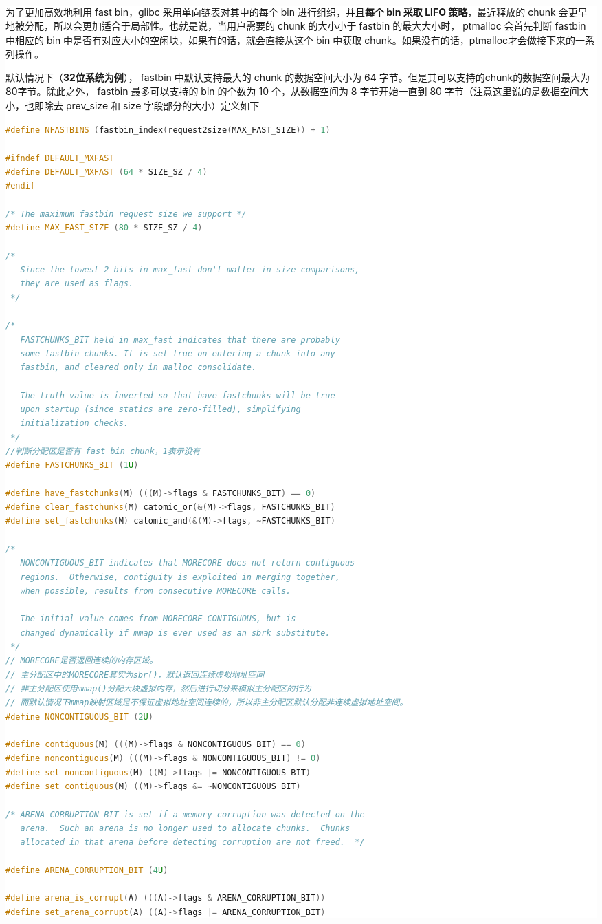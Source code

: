 为了更加高效地利用 fast bin，glibc 采用单向链表对其中的每个 bin 进行组织，并且**每个 bin 采取 LIFO 策略**，最近释放的 chunk 会更早地被分配，所以会更加适合于局部性。也就是说，当用户需要的 chunk 的大小小于 fastbin 的最大大小时， ptmalloc 会首先判断 fastbin 中相应的 bin 中是否有对应大小的空闲块，如果有的话，就会直接从这个 bin 中获取 chunk。如果没有的话，ptmalloc才会做接下来的一系列操作。

默认情况下（**32位系统为例**）， fastbin 中默认支持最大的 chunk 的数据空间大小为 64 字节。但是其可以支持的chunk的数据空间最大为80字节。除此之外， fastbin 最多可以支持的 bin 的个数为 10 个，从数据空间为 8 字节开始一直到 80 字节（注意这里说的是数据空间大小，也即除去 prev_size 和 size 字段部分的大小）定义如下

```c++
#define NFASTBINS (fastbin_index(request2size(MAX_FAST_SIZE)) + 1)

#ifndef DEFAULT_MXFAST
#define DEFAULT_MXFAST (64 * SIZE_SZ / 4)
#endif
  
/* The maximum fastbin request size we support */
#define MAX_FAST_SIZE (80 * SIZE_SZ / 4)

/*
   Since the lowest 2 bits in max_fast don't matter in size comparisons,
   they are used as flags.
 */

/*
   FASTCHUNKS_BIT held in max_fast indicates that there are probably
   some fastbin chunks. It is set true on entering a chunk into any
   fastbin, and cleared only in malloc_consolidate.

   The truth value is inverted so that have_fastchunks will be true
   upon startup (since statics are zero-filled), simplifying
   initialization checks.
 */
//判断分配区是否有 fast bin chunk，1表示没有
#define FASTCHUNKS_BIT (1U)

#define have_fastchunks(M) (((M)->flags & FASTCHUNKS_BIT) == 0)
#define clear_fastchunks(M) catomic_or(&(M)->flags, FASTCHUNKS_BIT)
#define set_fastchunks(M) catomic_and(&(M)->flags, ~FASTCHUNKS_BIT)

/*
   NONCONTIGUOUS_BIT indicates that MORECORE does not return contiguous
   regions.  Otherwise, contiguity is exploited in merging together,
   when possible, results from consecutive MORECORE calls.

   The initial value comes from MORECORE_CONTIGUOUS, but is
   changed dynamically if mmap is ever used as an sbrk substitute.
 */
// MORECORE是否返回连续的内存区域。
// 主分配区中的MORECORE其实为sbr()，默认返回连续虚拟地址空间
// 非主分配区使用mmap()分配大块虚拟内存，然后进行切分来模拟主分配区的行为
// 而默认情况下mmap映射区域是不保证虚拟地址空间连续的，所以非主分配区默认分配非连续虚拟地址空间。
#define NONCONTIGUOUS_BIT (2U)

#define contiguous(M) (((M)->flags & NONCONTIGUOUS_BIT) == 0)
#define noncontiguous(M) (((M)->flags & NONCONTIGUOUS_BIT) != 0)
#define set_noncontiguous(M) ((M)->flags |= NONCONTIGUOUS_BIT)
#define set_contiguous(M) ((M)->flags &= ~NONCONTIGUOUS_BIT)

/* ARENA_CORRUPTION_BIT is set if a memory corruption was detected on the
   arena.  Such an arena is no longer used to allocate chunks.  Chunks
   allocated in that arena before detecting corruption are not freed.  */

#define ARENA_CORRUPTION_BIT (4U)

#define arena_is_corrupt(A) (((A)->flags & ARENA_CORRUPTION_BIT))
#define set_arena_corrupt(A) ((A)->flags |= ARENA_CORRUPTION_BIT)
```